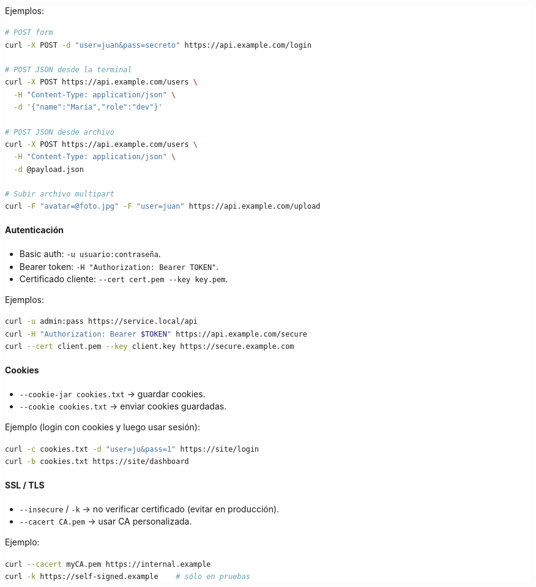 Ejemplos:

```bash
# POST form
curl -X POST -d "user=juan&pass=secreto" https://api.example.com/login

# POST JSON desde la terminal
curl -X POST https://api.example.com/users \
  -H "Content-Type: application/json" \
  -d '{"name":"María","role":"dev"}'

# POST JSON desde archivo
curl -X POST https://api.example.com/users \
  -H "Content-Type: application/json" \
  -d @payload.json

# Subir archivo multipart
curl -F "avatar=@foto.jpg" -F "user=juan" https://api.example.com/upload
```

#### Autenticación

- Basic auth: `-u usuario:contraseña`.
- Bearer token: `-H "Authorization: Bearer TOKEN"`.
- Certificado cliente: `--cert cert.pem --key key.pem`.

Ejemplos:

```bash
curl -u admin:pass https://service.local/api
curl -H "Authorization: Bearer $TOKEN" https://api.example.com/secure
curl --cert client.pem --key client.key https://secure.example.com
```

#### Cookies

- `--cookie-jar cookies.txt` → guardar cookies.
- `--cookie cookies.txt` → enviar cookies guardadas.

Ejemplo (login con cookies y luego usar sesión):

```bash
curl -c cookies.txt -d "user=ju&pass=1" https://site/login
curl -b cookies.txt https://site/dashboard
```

#### SSL / TLS

- `--insecure` / `-k` → no verificar certificado (evitar en producción).
- `--cacert CA.pem` → usar CA personalizada.

Ejemplo:

```bash
curl --cacert myCA.pem https://internal.example
curl -k https://self-signed.example    # sólo en pruebas
```
